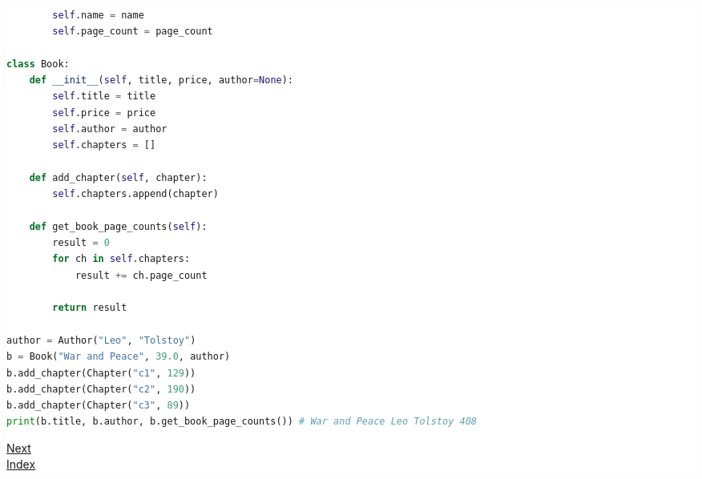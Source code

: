 ```python
        self.name = name
        self.page_count = page_count

class Book:
    def __init__(self, title, price, author=None):
        self.title = title
        self.price = price
        self.author = author
        self.chapters = []

    def add_chapter(self, chapter):
        self.chapters.append(chapter)

    def get_book_page_counts(self):
        result = 0
        for ch in self.chapters:
            result += ch.page_count

        return result

author = Author("Leo", "Tolstoy")
b = Book("War and Peace", 39.0, author)
b.add_chapter(Chapter("c1", 129))
b.add_chapter(Chapter("c2", 190))
b.add_chapter(Chapter("c3", 89))
print(b.title, b.author, b.get_book_page_counts()) # War and Peace Leo Tolstoy 408
```

[Next](oop_2.md)  
[Index](/README.md)